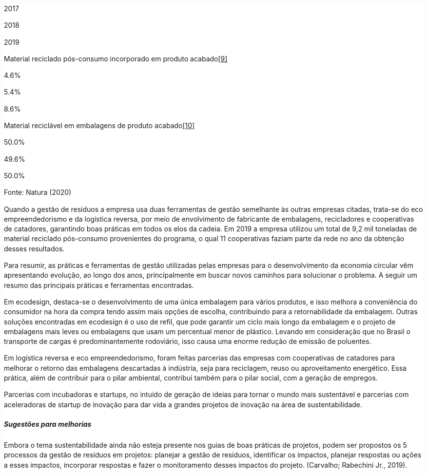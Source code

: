2017

2018

2019

Material reciclado pós-consumo incorporado em produto acabado[[9]](#_ftn9)

4.6%

5.4%

8.6%

Material reciclável em embalagens de produto acabado[[10]](#_ftn10)

50.0%

49.6%

50.0%

Fonte: Natura (2020)

Quando a gestão de resíduos a empresa usa duas ferramentas de gestão semelhante às outras empresas citadas, trata-se do eco empreendedorismo e da logística reversa, por meio de envolvimento de fabricante de embalagens, recicladores e cooperativas de catadores, garantindo boas práticas em todos os elos da cadeia. Em 2019 a empresa utilizou um total de 9,2 mil toneladas de material reciclado pós-consumo provenientes do programa, o qual 11 cooperativas faziam parte da rede no ano da obtenção desses resultados.

Para resumir, as práticas e ferramentas de gestão utilizadas pelas empresas para o desenvolvimento da economia circular vêm apresentando evolução, ao longo dos anos, principalmente em buscar novos caminhos para solucionar o problema. A seguir um resumo das principais práticas e ferramentas encontradas.

Em ecodesign, destaca-se o desenvolvimento de uma única embalagem para vários produtos, e isso melhora a conveniência do consumidor na hora da compra tendo assim mais opções de escolha, contribuindo para a retornabilidade da embalagem. Outras soluções encontradas em ecodesign é o uso de refil, que pode garantir um ciclo mais longo da embalagem e o projeto de embalagens mais leves ou embalagens que usam um percentual menor de plástico. Levando em consideração que no Brasil o transporte de cargas é predominantemente rodoviário, isso causa uma enorme redução de emissão de poluentes.

Em logística reversa e eco empreendedorismo, foram feitas parcerias das empresas com cooperativas de catadores para melhorar o retorno das embalagens descartadas à indústria, seja para reciclagem, reuso ou aproveitamento energético. Essa prática, além de contribuir para o pilar ambiental, contribui também para o pilar social, com a geração de empregos.

Parcerias com incubadoras e startups, no intuído de geração de ideias para tornar o mundo mais sustentável e parcerias com aceleradoras de startup de inovação para dar vida a grandes projetos de inovação na área de sustentabilidade.

##### **Sugestões para melhorias**

Embora o tema sustentabilidade ainda não esteja presente nos guias de boas práticas de projetos, podem ser propostos os 5 processos da gestão de resíduos em projetos: planejar a gestão de resíduos, identificar os impactos, planejar respostas ou ações a esses impactos, incorporar respostas e fazer o monitoramento desses impactos do projeto. (Carvalho; Rabechini Jr., 2019).
